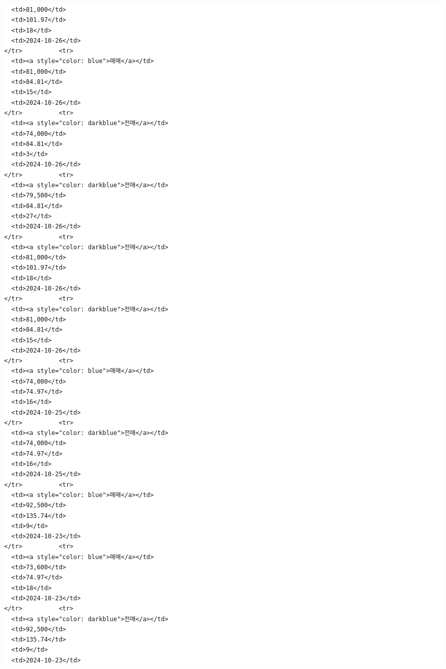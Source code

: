       <td>81,000</td>
      <td>101.97</td>
      <td>18</td>
      <td>2024-10-26</td>
    </tr>          <tr>
      <td><a style="color: blue">매매</a></td>
      <td>81,000</td>
      <td>84.81</td>
      <td>15</td>
      <td>2024-10-26</td>
    </tr>          <tr>
      <td><a style="color: darkblue">전매</a></td>
      <td>74,000</td>
      <td>84.81</td>
      <td>3</td>
      <td>2024-10-26</td>
    </tr>          <tr>
      <td><a style="color: darkblue">전매</a></td>
      <td>79,500</td>
      <td>84.81</td>
      <td>27</td>
      <td>2024-10-26</td>
    </tr>          <tr>
      <td><a style="color: darkblue">전매</a></td>
      <td>81,000</td>
      <td>101.97</td>
      <td>18</td>
      <td>2024-10-26</td>
    </tr>          <tr>
      <td><a style="color: darkblue">전매</a></td>
      <td>81,000</td>
      <td>84.81</td>
      <td>15</td>
      <td>2024-10-26</td>
    </tr>          <tr>
      <td><a style="color: blue">매매</a></td>
      <td>74,000</td>
      <td>74.97</td>
      <td>16</td>
      <td>2024-10-25</td>
    </tr>          <tr>
      <td><a style="color: darkblue">전매</a></td>
      <td>74,000</td>
      <td>74.97</td>
      <td>16</td>
      <td>2024-10-25</td>
    </tr>          <tr>
      <td><a style="color: blue">매매</a></td>
      <td>92,500</td>
      <td>135.74</td>
      <td>9</td>
      <td>2024-10-23</td>
    </tr>          <tr>
      <td><a style="color: blue">매매</a></td>
      <td>73,600</td>
      <td>74.97</td>
      <td>18</td>
      <td>2024-10-23</td>
    </tr>          <tr>
      <td><a style="color: darkblue">전매</a></td>
      <td>92,500</td>
      <td>135.74</td>
      <td>9</td>
      <td>2024-10-23</td>